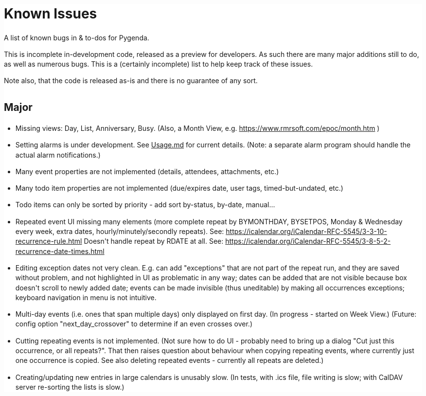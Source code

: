 Known Issues
============
A list of known bugs in & to-dos for Pygenda.

This is incomplete in-development code, released as a preview for
developers. As such there are many major additions still to do, as
well as numerous bugs. This is a (certainly incomplete) list to help
keep track of these issues.

Note also, that the code is released as-is and there is no guarantee
of any sort.

Major
-----
* Missing views: Day, List, Anniversary, Busy.
  (Also, a Month View, e.g. https://www.rmrsoft.com/epoc/month.htm )

* Setting alarms is under development. See [Usage.md](Usage.md) for
  current details. (Note: a separate alarm program should handle the
  actual alarm notifications.)

* Many event properties are not implemented (details, attendees,
  attachments, etc.)

* Many todo item properties are not implemented (due/expires date,
  user tags, timed-but-undated, etc.)

* Todo items can only be sorted by priority - add sort by-status,
  by-date, manual...

* Repeated event UI missing many elements (more complete repeat by
  BYMONTHDAY, BYSETPOS, Monday & Wednesday every week, extra dates,
  hourly/minutely/secondly repeats).
  See: https://icalendar.org/iCalendar-RFC-5545/3-3-10-recurrence-rule.html
  Doesn't handle repeat by RDATE at all.
  See: https://icalendar.org/iCalendar-RFC-5545/3-8-5-2-recurrence-date-times.html

* Editing exception dates not very clean. E.g. can add "exceptions"
  that are not part of the repeat run, and they are saved without
  problem, and not highlighted in UI as problematic in any way;
  dates can be added that are not visible because box doesn't scroll
  to newly added date; events can be made invisible (thus uneditable)
  by making all occurrences exceptions; keyboard navigation in menu
  is not intuitive.

* Multi-day events (i.e. ones that span multiple days) only displayed
  on first day. (In progress - started on Week View.) (Future: config
  option "next_day_crossover" to determine if an even crosses over.)

* Cutting repeating events is not implemented. (Not sure how to do UI -
  probably need to bring up a dialog "Cut just this occurrence, or all
  repeats?". That then raises question about behaviour when copying
  repeating events, where currently just one occurrence is copied. See
  also deleting repeated events - currently all repeats are deleted.)

* Creating/updating new entries in large calendars is unusably slow.
  (In tests, with .ics file, file writing is slow; with CalDAV server
  re-sorting the lists is slow.)
